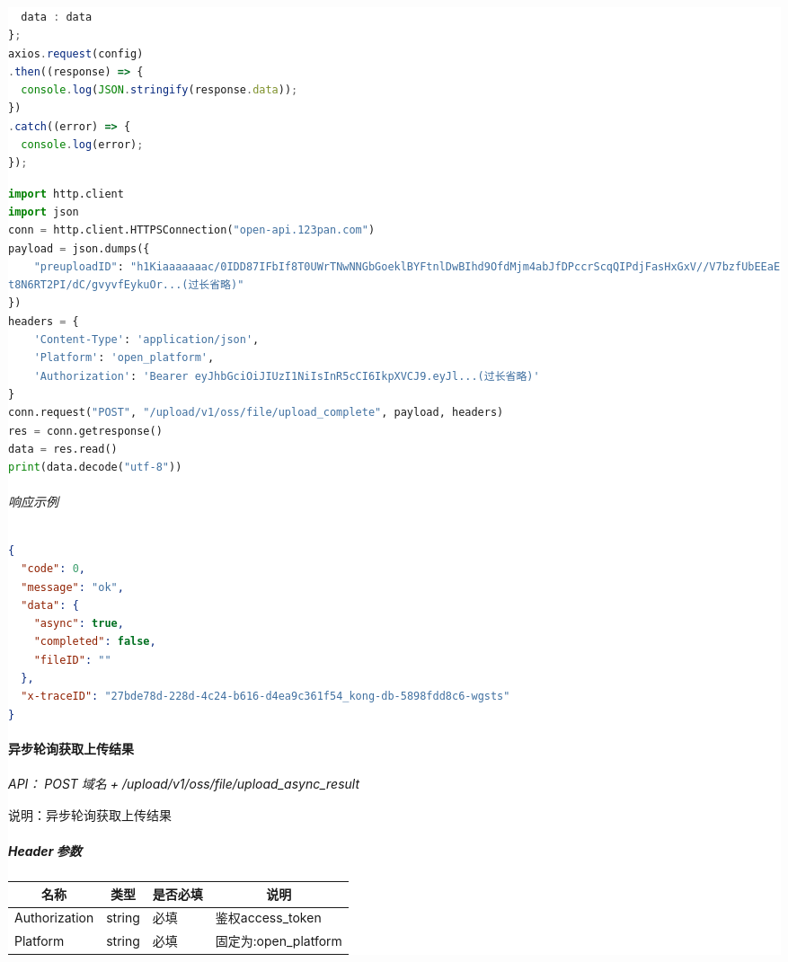 ```javascript
  data : data
};
axios.request(config)
.then((response) => {
  console.log(JSON.stringify(response.data));
})
.catch((error) => {
  console.log(error);
});
```

```python
import http.client
import json
conn = http.client.HTTPSConnection("open-api.123pan.com")
payload = json.dumps({
    "preuploadID": "h1Kiaaaaaaac/0IDD87IFbIf8T0UWrTNwNNGbGoeklBYFtnlDwBIhd9OfdMjm4abJfDPccrScqQIPdjFasHxGxV//V7bzfUbEEaEt8N6RT2PI/dC/gvyvfEykuOr...(过长省略)"
})
headers = {
    'Content-Type': 'application/json',
    'Platform': 'open_platform',
    'Authorization': 'Bearer eyJhbGciOiJIUzI1NiIsInR5cCI6IkpXVCJ9.eyJl...(过长省略)'
}
conn.request("POST", "/upload/v1/oss/file/upload_complete", payload, headers)
res = conn.getresponse()
data = res.read()
print(data.decode("utf-8"))
```

###### 响应示例

```json
{
  "code": 0,
  "message": "ok",
  "data": {
    "async": true,
    "completed": false,
    "fileID": ""
  },
  "x-traceID": "27bde78d-228d-4c24-b616-d4ea9c361f54_kong-db-5898fdd8c6-wgsts"
}
```

#### 异步轮询获取上传结果

*API： POST 域名 + /upload/v1/oss/file/upload_async_result*

说明：异步轮询获取上传结果

##### Header 参数

| 名称       | 类型     | 是否必填 | 说明         |
|------------|----------|---------|------------|
| Authorization | string | 必填 | 鉴权access_token |
| Platform   | string   | 必填 | 固定为:open_platform |
